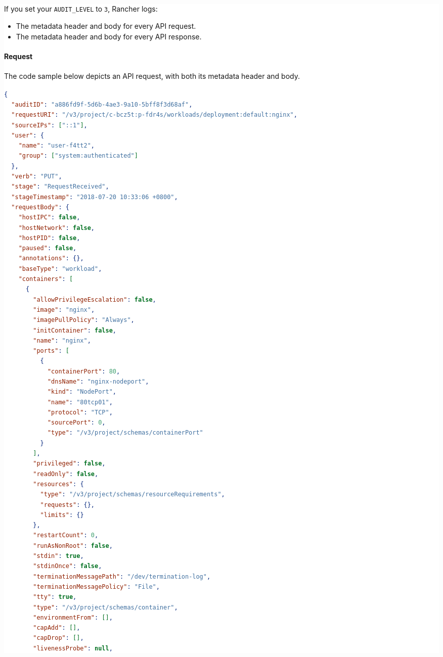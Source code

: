 If you set your `AUDIT_LEVEL` to `3`, Rancher logs:

- The metadata header and body for every API request.
- The metadata header and body for every API response.

#### Request

The code sample below depicts an API request, with both its metadata header and body.

```json
{
  "auditID": "a886fd9f-5d6b-4ae3-9a10-5bff8f3d68af",
  "requestURI": "/v3/project/c-bcz5t:p-fdr4s/workloads/deployment:default:nginx",
  "sourceIPs": ["::1"],
  "user": {
    "name": "user-f4tt2",
    "group": ["system:authenticated"]
  },
  "verb": "PUT",
  "stage": "RequestReceived",
  "stageTimestamp": "2018-07-20 10:33:06 +0800",
  "requestBody": {
    "hostIPC": false,
    "hostNetwork": false,
    "hostPID": false,
    "paused": false,
    "annotations": {},
    "baseType": "workload",
    "containers": [
      {
        "allowPrivilegeEscalation": false,
        "image": "nginx",
        "imagePullPolicy": "Always",
        "initContainer": false,
        "name": "nginx",
        "ports": [
          {
            "containerPort": 80,
            "dnsName": "nginx-nodeport",
            "kind": "NodePort",
            "name": "80tcp01",
            "protocol": "TCP",
            "sourcePort": 0,
            "type": "/v3/project/schemas/containerPort"
          }
        ],
        "privileged": false,
        "readOnly": false,
        "resources": {
          "type": "/v3/project/schemas/resourceRequirements",
          "requests": {},
          "limits": {}
        },
        "restartCount": 0,
        "runAsNonRoot": false,
        "stdin": true,
        "stdinOnce": false,
        "terminationMessagePath": "/dev/termination-log",
        "terminationMessagePolicy": "File",
        "tty": true,
        "type": "/v3/project/schemas/container",
        "environmentFrom": [],
        "capAdd": [],
        "capDrop": [],
        "livenessProbe": null,
```
